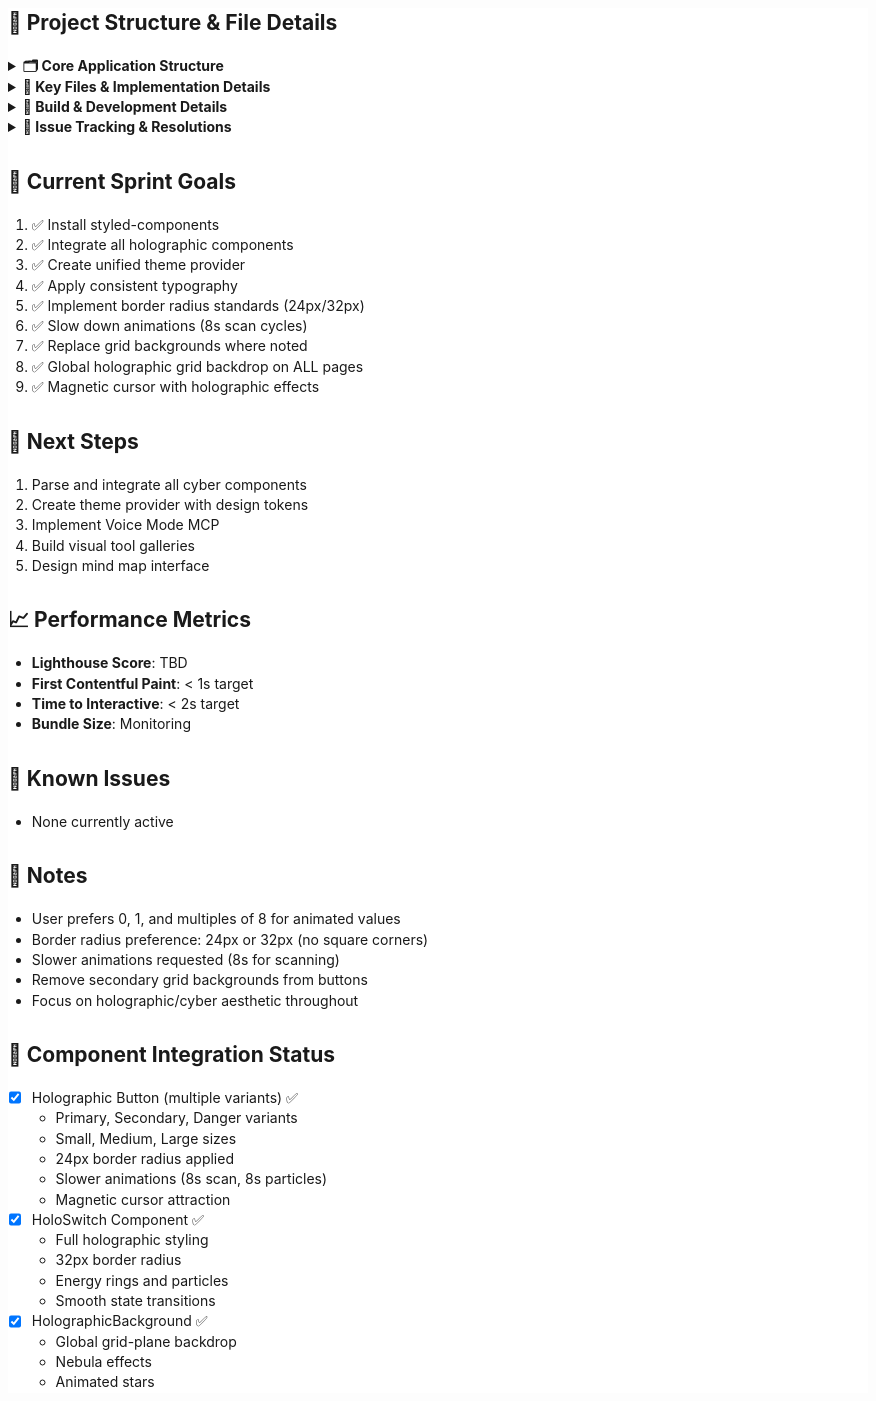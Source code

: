 ## 📁 Project Structure & File Details

<details><summary><strong>🗂️ Core Application Structure</strong></summary></details>

<details><summary><strong>📄 Key Files & Implementation Details</strong></summary></details>

<details><summary><strong>🔧 Build & Development Details</strong></summary></details>

<details><summary><strong>🐛 Issue Tracking & Resolutions</strong></summary></details>

## 🎯 Current Sprint Goals
1. ✅ Install styled-components
2. ✅ Integrate all holographic components
3. ✅ Create unified theme provider
4. ✅ Apply consistent typography
5. ✅ Implement border radius standards (24px/32px)
6. ✅ Slow down animations (8s scan cycles)
7. ✅ Replace grid backgrounds where noted
8. ✅ Global holographic grid backdrop on ALL pages
9. ✅ Magnetic cursor with holographic effects

## 🔮 Next Steps
1. Parse and integrate all cyber components
2. Create theme provider with design tokens
3. Implement Voice Mode MCP
4. Build visual tool galleries
5. Design mind map interface

## 📈 Performance Metrics
- **Lighthouse Score**: TBD
- **First Contentful Paint**: < 1s target
- **Time to Interactive**: < 2s target
- **Bundle Size**: Monitoring

## 🐛 Known Issues
- None currently active

## 📝 Notes
- User prefers 0, 1, and multiples of 8 for animated values
- Border radius preference: 24px or 32px (no square corners)
- Slower animations requested (8s for scanning)
- Remove secondary grid backgrounds from buttons
- Focus on holographic/cyber aesthetic throughout

## 🎨 Component Integration Status
- [x] Holographic Button (multiple variants) ✅
  - Primary, Secondary, Danger variants
  - Small, Medium, Large sizes
  - 24px border radius applied
  - Slower animations (8s scan, 8s particles)
  - Magnetic cursor attraction
- [x] HoloSwitch Component ✅
  - Full holographic styling
  - 32px border radius
  - Energy rings and particles
  - Smooth state transitions
- [x] HolographicBackground ✅
  - Global grid-plane backdrop
  - Nebula effects
  - Animated stars